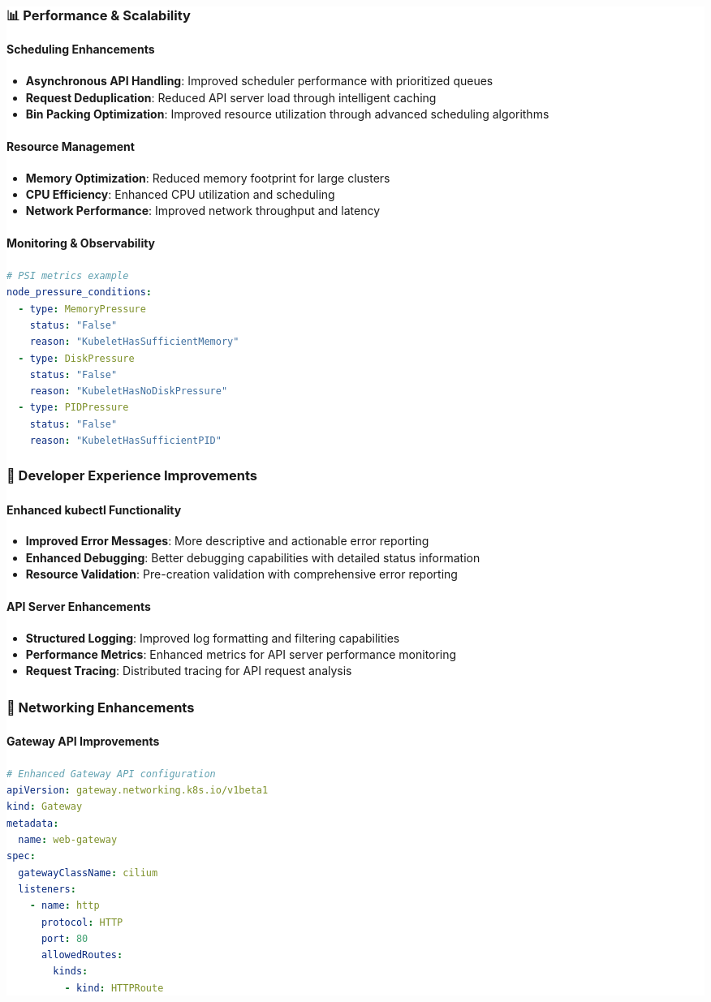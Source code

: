 ### 📊 Performance & Scalability

#### **Scheduling Enhancements**
- **Asynchronous API Handling**: Improved scheduler performance with prioritized queues
- **Request Deduplication**: Reduced API server load through intelligent caching
- **Bin Packing Optimization**: Improved resource utilization through advanced scheduling algorithms

#### **Resource Management**
- **Memory Optimization**: Reduced memory footprint for large clusters
- **CPU Efficiency**: Enhanced CPU utilization and scheduling
- **Network Performance**: Improved network throughput and latency

#### **Monitoring & Observability**
```yaml
# PSI metrics example
node_pressure_conditions:
  - type: MemoryPressure
    status: "False"
    reason: "KubeletHasSufficientMemory"
  - type: DiskPressure
    status: "False"
    reason: "KubeletHasNoDiskPressure"
  - type: PIDPressure
    status: "False"
    reason: "KubeletHasSufficientPID"
```

### 🚀 Developer Experience Improvements

#### **Enhanced kubectl Functionality**
- **Improved Error Messages**: More descriptive and actionable error reporting
- **Enhanced Debugging**: Better debugging capabilities with detailed status information
- **Resource Validation**: Pre-creation validation with comprehensive error reporting

#### **API Server Enhancements**
- **Structured Logging**: Improved log formatting and filtering capabilities
- **Performance Metrics**: Enhanced metrics for API server performance monitoring
- **Request Tracing**: Distributed tracing for API request analysis

### 🔧 Networking Enhancements

#### **Gateway API Improvements**
```yaml
# Enhanced Gateway API configuration
apiVersion: gateway.networking.k8s.io/v1beta1
kind: Gateway
metadata:
  name: web-gateway
spec:
  gatewayClassName: cilium
  listeners:
    - name: http
      protocol: HTTP
      port: 80
      allowedRoutes:
        kinds:
          - kind: HTTPRoute
```
